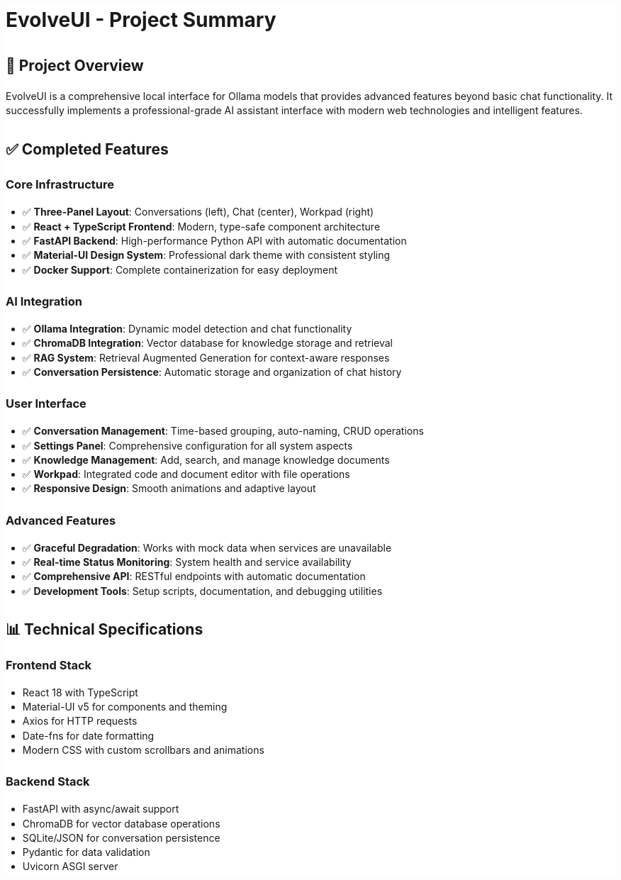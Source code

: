 # EvolveUI - Project Summary

## 🎯 Project Overview
EvolveUI is a comprehensive local interface for Ollama models that provides advanced features beyond basic chat functionality. It successfully implements a professional-grade AI assistant interface with modern web technologies and intelligent features.

## ✅ Completed Features

### Core Infrastructure
- ✅ **Three-Panel Layout**: Conversations (left), Chat (center), Workpad (right)
- ✅ **React + TypeScript Frontend**: Modern, type-safe component architecture
- ✅ **FastAPI Backend**: High-performance Python API with automatic documentation
- ✅ **Material-UI Design System**: Professional dark theme with consistent styling
- ✅ **Docker Support**: Complete containerization for easy deployment

### AI Integration
- ✅ **Ollama Integration**: Dynamic model detection and chat functionality
- ✅ **ChromaDB Integration**: Vector database for knowledge storage and retrieval
- ✅ **RAG System**: Retrieval Augmented Generation for context-aware responses
- ✅ **Conversation Persistence**: Automatic storage and organization of chat history

### User Interface
- ✅ **Conversation Management**: Time-based grouping, auto-naming, CRUD operations
- ✅ **Settings Panel**: Comprehensive configuration for all system aspects
- ✅ **Knowledge Management**: Add, search, and manage knowledge documents
- ✅ **Workpad**: Integrated code and document editor with file operations
- ✅ **Responsive Design**: Smooth animations and adaptive layout

### Advanced Features
- ✅ **Graceful Degradation**: Works with mock data when services are unavailable
- ✅ **Real-time Status Monitoring**: System health and service availability
- ✅ **Comprehensive API**: RESTful endpoints with automatic documentation
- ✅ **Development Tools**: Setup scripts, documentation, and debugging utilities

## 📊 Technical Specifications

### Frontend Stack
- React 18 with TypeScript
- Material-UI v5 for components and theming
- Axios for HTTP requests
- Date-fns for date formatting
- Modern CSS with custom scrollbars and animations

### Backend Stack
- FastAPI with async/await support
- ChromaDB for vector database operations
- SQLite/JSON for conversation persistence
- Pydantic for data validation
- Uvicorn ASGI server
